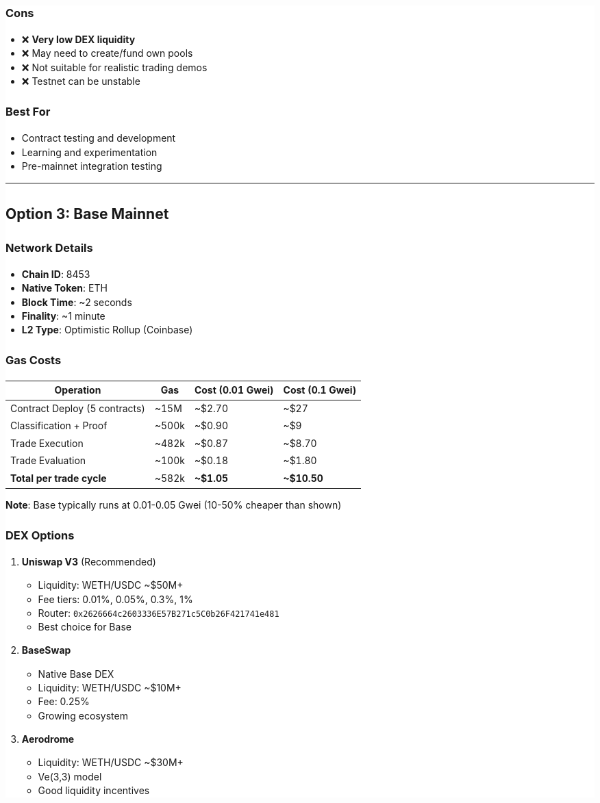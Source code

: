 ### Cons
- ❌ **Very low DEX liquidity**
- ❌ May need to create/fund own pools
- ❌ Not suitable for realistic trading demos
- ❌ Testnet can be unstable

### Best For
- Contract testing and development
- Learning and experimentation
- Pre-mainnet integration testing

---

## Option 3: Base Mainnet

### Network Details
- **Chain ID**: 8453
- **Native Token**: ETH
- **Block Time**: ~2 seconds
- **Finality**: ~1 minute
- **L2 Type**: Optimistic Rollup (Coinbase)

### Gas Costs
| Operation | Gas | Cost (0.01 Gwei) | Cost (0.1 Gwei) |
|-----------|-----|------------------|-----------------|
| Contract Deploy (5 contracts) | ~15M | ~$2.70 | ~$27 |
| Classification + Proof | ~500k | ~$0.90 | ~$9 |
| Trade Execution | ~482k | ~$0.87 | ~$8.70 |
| Trade Evaluation | ~100k | ~$0.18 | ~$1.80 |
| **Total per trade cycle** | ~582k | **~$1.05** | **~$10.50** |

**Note**: Base typically runs at 0.01-0.05 Gwei (10-50% cheaper than shown)

### DEX Options
1. **Uniswap V3** (Recommended)
   - Liquidity: WETH/USDC ~$50M+
   - Fee tiers: 0.01%, 0.05%, 0.3%, 1%
   - Router: `0x2626664c2603336E57B271c5C0b26F421741e481`
   - Best choice for Base

2. **BaseSwap**
   - Native Base DEX
   - Liquidity: WETH/USDC ~$10M+
   - Fee: 0.25%
   - Growing ecosystem

3. **Aerodrome**
   - Liquidity: WETH/USDC ~$30M+
   - Ve(3,3) model
   - Good liquidity incentives
